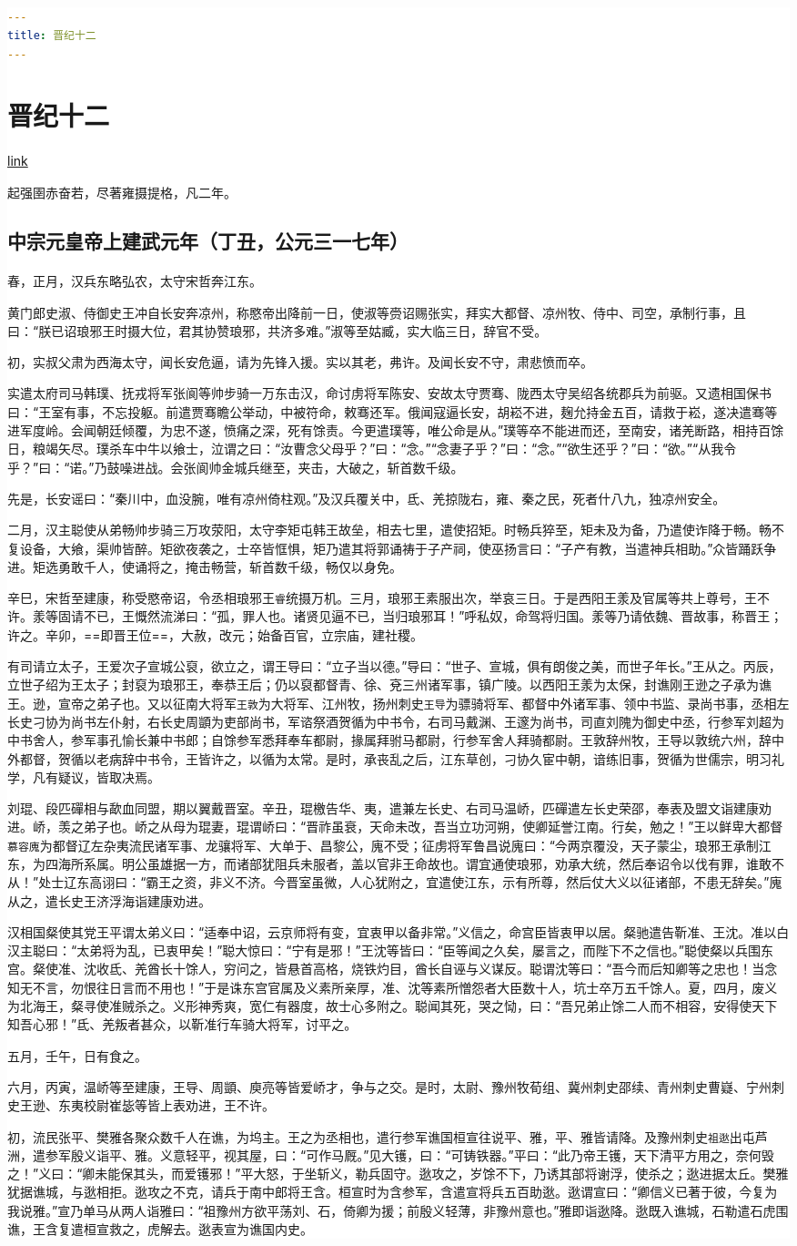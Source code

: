 ```yaml
---
title: 晋纪十二
---
```


# 晋纪十二

[link](https://so.gushiwen.org/guwen/bookv_46653FD803893E4F5FCA56F9F6A5B5B9.aspx)

起强圉赤奋若，尽著雍摄提格，凡二年。

## 中宗元皇帝上建武元年（丁丑，公元三一七年）

春，正月，汉兵东略弘农，太守宋哲奔江东。

黄门郎史淑、侍御史王冲自长安奔凉州，称愍帝出降前一日，使淑等赍诏赐张实，拜实大都督、凉州牧、侍中、司空，承制行事，且曰：“朕已诏琅邪王时摄大位，君其协赞琅邪，共济多难。”淑等至姑臧，实大临三日，辞官不受。

初，实叔父肃为西海太守，闻长安危逼，请为先锋入援。实以其老，弗许。及闻长安不守，肃悲愤而卒。

实遣太府司马韩璞、抚戎将军张阆等帅步骑一万东击汉，命讨虏将军陈安、安故太守贾骞、陇西太守吴绍各统郡兵为前驱。又遗相国保书曰：“王室有事，不忘投躯。前遣贾骞瞻公举动，中被符命，敕骞还军。俄闻寇逼长安，胡崧不进，麹允持金五百，请救于崧，遂决遣骞等进军度岭。会闻朝廷倾覆，为忠不遂，愤痛之深，死有馀责。今更遣璞等，唯公命是从。”璞等卒不能进而还，至南安，诸羌断路，相持百馀日，粮竭矢尽。璞杀车中牛以飨士，泣谓之曰：“汝曹念父母乎？”曰：“念。”“念妻子乎？”曰：“念。”“欲生还乎？”曰：“欲。”“从我令乎？”曰：“诺。”乃鼓噪进战。会张阆帅金城兵继至，夹击，大破之，斩首数千级。

先是，长安谣曰：“秦川中，血没腕，唯有凉州倚柱观。”及汉兵覆关中，氐、羌掠陇右，雍、秦之民，死者什八九，独凉州安全。

二月，汉主聪使从弟畅帅步骑三万攻荥阳，太守李矩屯韩王故垒，相去七里，遣使招矩。时畅兵猝至，矩未及为备，乃遣使诈降于畅。畅不复设备，大飨，渠帅皆醉。矩欲夜袭之，士卒皆恇惧，矩乃遣其将郭诵祷于子产祠，使巫扬言曰：“子产有教，当遣神兵相助。”众皆踊跃争进。矩选勇敢千人，使诵将之，掩击畅营，斩首数千级，畅仅以身免。

辛巳，宋哲至建康，称受愍帝诏，令丞相琅邪王`睿`统摄万机。三月，琅邪王素服出次，举哀三日。于是西阳王羕及官属等共上尊号，王不许。羕等固请不已，王慨然流涕曰：“孤，罪人也。诸贤见逼不已，当归琅邪耳！”呼私奴，命驾将归国。羕等乃请依魏、晋故事，称晋王；许之。辛卯，==即晋王位==，大赦，改元；始备百官，立宗庙，建社稷。

有司请立太子，王爱次子宣城公裒，欲立之，谓王导曰：“立子当以德。”导曰：“世子、宣城，俱有朗俊之美，而世子年长。”王从之。丙辰，立世子绍为王太子；封裒为琅邪王，奉恭王后；仍以裒都督青、徐、兗三州诸军事，镇广陵。以西阳王羕为太保，封谯刚王逊之子承为谯王。逊，宣帝之弟子也。又以征南大将军`王敦`为大将军、江州牧，扬州刺史`王导`为骠骑将军、都督中外诸军事、领中书监、录尚书事，丞相左长史刁协为尚书左仆射，右长史周顗为吏部尚书，军谘祭酒贺循为中书令，右司马戴渊、王邃为尚书，司直刘隗为御史中丞，行参军刘超为中书舍人，参军事孔愉长兼中书郎；自馀参军悉拜奉车都尉，掾属拜驸马都尉，行参军舍人拜骑都尉。王敦辞州牧，王导以敦统六州，辞中外都督，贺循以老病辞中书令，王皆许之，以循为太常。是时，承丧乱之后，江东草创，刁协久宦中朝，谙练旧事，贺循为世儒宗，明习礼学，凡有疑议，皆取决焉。

刘琨、段匹磾相与歃血同盟，期以翼戴晋室。辛丑，琨檄告华、夷，遣兼左长史、右司马温峤，匹磾遣左长史荣邵，奉表及盟文诣建康劝进。峤，羡之弟子也。峤之从母为琨妻，琨谓峤曰：“晋祚虽衰，天命未改，吾当立功河朔，使卿延誉江南。行矣，勉之！”王以鲜卑大都督`慕容廆`为都督辽左杂夷流民诸军事、龙骧将军、大单于、昌黎公，廆不受；征虏将军鲁昌说廆曰：“今两京覆没，天子蒙尘，琅邪王承制江东，为四海所系属。明公虽雄据一方，而诸部犹阻兵未服者，盖以官非王命故也。谓宜通使琅邪，劝承大统，然后奉诏令以伐有罪，谁敢不从！”处士辽东高诩曰：“霸王之资，非义不济。今晋室虽微，人心犹附之，宜遣使江东，示有所尊，然后仗大义以征诸部，不患无辞矣。”廆从之，遣长史王济浮海诣建康劝进。

汉相国粲使其党王平谓太弟义曰：“适奉中诏，云京师将有变，宜衷甲以备非常。”义信之，命宫臣皆衷甲以居。粲驰遣告靳准、王沈。准以白汉主聪曰：“太弟将为乱，已衷甲矣！”聪大惊曰：“宁有是邪！”王沈等皆曰：“臣等闻之久矣，屡言之，而陛下不之信也。”聪使粲以兵围东宫。粲使准、沈收氐、羌酋长十馀人，穷问之，皆悬首高格，烧铁灼目，酋长自诬与义谋反。聪谓沈等曰：“吾今而后知卿等之忠也！当念知无不言，勿恨往日言而不用也！”于是诛东宫官属及义素所亲厚，准、沈等素所憎怨者大臣数十人，坑士卒万五千馀人。夏，四月，废义为北海王，粲寻使准贼杀之。义形神秀爽，宽仁有器度，故士心多附之。聪闻其死，哭之恸，曰：“吾兄弟止馀二人而不相容，安得使天下知吾心邪！”氐、羌叛者甚众，以靳准行车骑大将军，讨平之。

五月，壬午，日有食之。

六月，丙寅，温峤等至建康，王导、周顗、庾亮等皆爱峤才，争与之交。是时，太尉、豫州牧荀组、冀州刺史邵续、青州刺史曹嶷、宁州刺史王逊、东夷校尉崔毖等皆上表劝进，王不许。

初，流民张平、樊雅各聚众数千人在谯，为坞主。王之为丞相也，遣行参军谯国桓宣往说平、雅，平、雅皆请降。及豫州刺史`祖逖`出屯芦洲，遣参军殷义诣平、雅。义意轻平，视其屋，曰：“可作马厩。”见大镬，曰：“可铸铁器。”平曰：“此乃帝王镬，天下清平方用之，奈何毁之！”义曰：“卿未能保其头，而爱镬邪！”平大怒，于坐斩义，勒兵固守。逖攻之，岁馀不下，乃诱其部将谢浮，使杀之；逖进据太丘。樊雅犹据谯城，与逖相拒。逖攻之不克，请兵于南中郎将王含。桓宣时为含参军，含遣宣将兵五百助逖。逖谓宣曰：“卿信义已著于彼，今复为我说雅。”宣乃单马从两人诣雅曰：“祖豫州方欲平荡刘、石，倚卿为援；前殷义轻薄，非豫州意也。”雅即诣逖降。逖既入谯城，石勒遣石虎围谯，王含复遣桓宣救之，虎解去。逖表宣为谯国内史。
